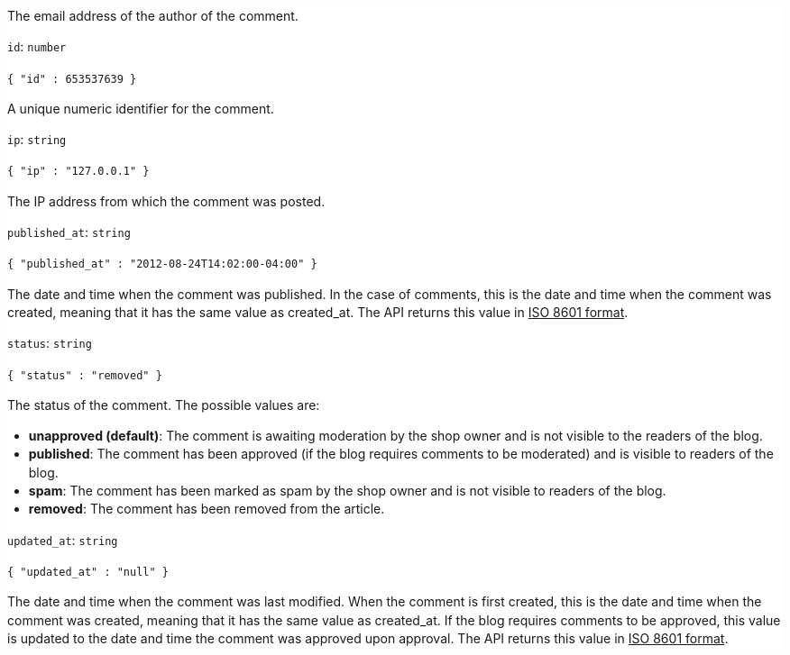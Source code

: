 The email address of the author of the comment.

`id`: `number`

```codeBlockLines_e6Vv
{ "id" : 653537639 }

```

A unique numeric identifier for the comment.

`ip`: `string`

```codeBlockLines_e6Vv
{ "ip" : "127.0.0.1" }

```

The IP address from which the comment was posted.

`published_at`: `string`

```codeBlockLines_e6Vv
{ "published_at" : "2012-08-24T14:02:00-04:00" }

```

The date and time when the comment was published. In the case of comments, this is the date and time when the comment was created, meaning that it has the same value as created\_at. The API returns this value in [ISO 8601 format](http://en.wikipedia.org/wiki/ISO_8601).

`status`: `string`

```codeBlockLines_e6Vv
{ "status" : "removed" }

```

The status of the comment. The possible values are:

- **unapproved (default)**: The comment is awaiting moderation by the shop owner and is not visible to the readers of the blog.
- **published**: The comment has been approved (if the blog requires comments to be moderated) and is visible to readers of the blog.
- **spam**: The comment has been marked as spam by the shop owner and is not visible to readers of the blog.
- **removed**: The comment has been removed from the article.

`updated_at`: `string`

```codeBlockLines_e6Vv
{ "updated_at" : "null" }

```

The date and time when the comment was last modified. When the comment is first created, this is the date and time when the comment was created, meaning that it has the same value as created\_at. If the blog requires comments to be approved, this value is updated to the date and time the comment was approved upon approval. The API returns this value in [ISO 8601 format](http://en.wikipedia.org/wiki/ISO_8601).
